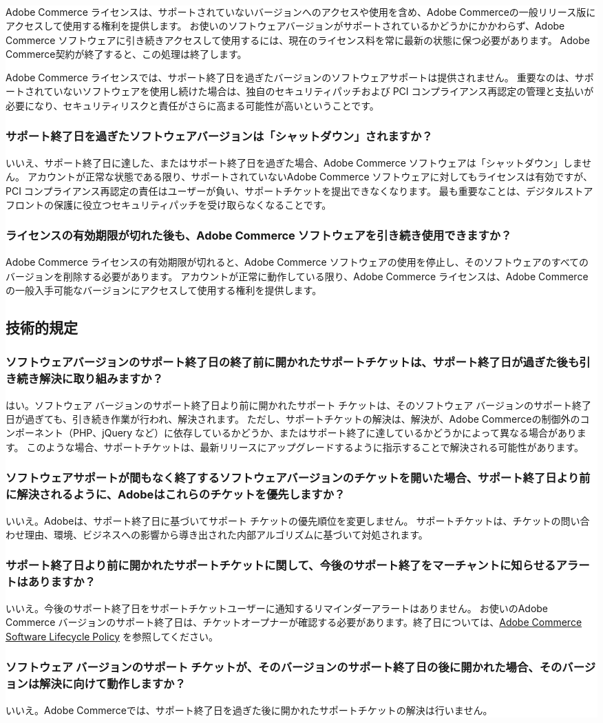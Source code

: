 Adobe Commerce ライセンスは、サポートされていないバージョンへのアクセスや使用を含め、Adobe Commerceの一般リリース版にアクセスして使用する権利を提供します。 お使いのソフトウェアバージョンがサポートされているかどうかにかかわらず、Adobe Commerce ソフトウェアに引き続きアクセスして使用するには、現在のライセンス料を常に最新の状態に保つ必要があります。 Adobe Commerce契約が終了すると、この処理は終了します。

Adobe Commerce ライセンスでは、サポート終了日を過ぎたバージョンのソフトウェアサポートは提供されません。 重要なのは、サポートされていないソフトウェアを使用し続けた場合は、独自のセキュリティパッチおよび PCI コンプライアンス再認定の管理と支払いが必要になり、セキュリティリスクと責任がさらに高まる可能性が高いということです。

### サポート終了日を過ぎたソフトウェアバージョンは「シャットダウン」されますか？

いいえ、サポート終了日に達した、またはサポート終了日を過ぎた場合、Adobe Commerce ソフトウェアは「シャットダウン」しません。 アカウントが正常な状態である限り、サポートされていないAdobe Commerce ソフトウェアに対してもライセンスは有効ですが、PCI コンプライアンス再認定の責任はユーザーが負い、サポートチケットを提出できなくなります。 最も重要なことは、デジタルストアフロントの保護に役立つセキュリティパッチを受け取らなくなることです。

### ライセンスの有効期限が切れた後も、Adobe Commerce ソフトウェアを引き続き使用できますか？

Adobe Commerce ライセンスの有効期限が切れると、Adobe Commerce ソフトウェアの使用を停止し、そのソフトウェアのすべてのバージョンを削除する必要があります。 アカウントが正常に動作している限り、Adobe Commerce ライセンスは、Adobe Commerceの一般入手可能なバージョンにアクセスして使用する権利を提供します。

## 技術的規定

### ソフトウェアバージョンのサポート終了日の終了前に開かれたサポートチケットは、サポート終了日が過ぎた後も引き続き解決に取り組みますか？

はい。ソフトウェア バージョンのサポート終了日より前に開かれたサポート チケットは、そのソフトウェア バージョンのサポート終了日が過ぎても、引き続き作業が行われ、解決されます。 ただし、サポートチケットの解決は、解決が、Adobe Commerceの制御外のコンポーネント（PHP、jQuery など）に依存しているかどうか、またはサポート終了に達しているかどうかによって異なる場合があります。 このような場合、サポートチケットは、最新リリースにアップグレードするように指示することで解決される可能性があります。

### ソフトウェアサポートが間もなく終了するソフトウェアバージョンのチケットを開いた場合、サポート終了日より前に解決されるように、Adobeはこれらのチケットを優先しますか？

いいえ。Adobeは、サポート終了日に基づいてサポート チケットの優先順位を変更しません。 サポートチケットは、チケットの問い合わせ理由、環境、ビジネスへの影響から導き出された内部アルゴリズムに基づいて対処されます。

### サポート終了日より前に開かれたサポートチケットに関して、今後のサポート終了をマーチャントに知らせるアラートはありますか？

いいえ。今後のサポート終了日をサポートチケットユーザーに通知するリマインダーアラートはありません。 お使いのAdobe Commerce バージョンのサポート終了日は、チケットオープナーが確認する必要があります。終了日については、[Adobe Commerce Software Lifecycle Policy](https://magento.com/sites/default/files/magento-software-lifecycle-policy.pdf) を参照してください。

### ソフトウェア バージョンのサポート チケットが、そのバージョンのサポート終了日の後に開かれた場合、そのバージョンは解決に向けて動作しますか？

いいえ。Adobe Commerceでは、サポート終了日を過ぎた後に開かれたサポートチケットの解決は行いません。
